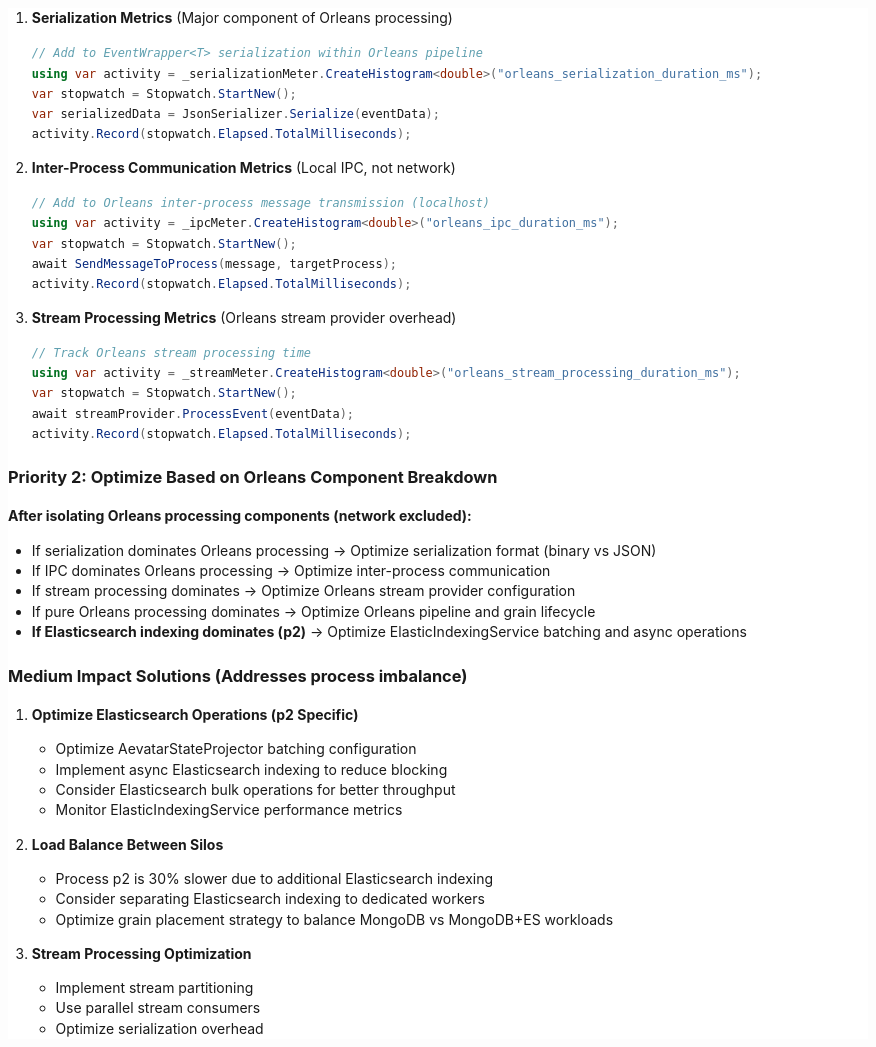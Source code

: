 1. **Serialization Metrics** (Major component of Orleans processing)
   ```csharp
   // Add to EventWrapper<T> serialization within Orleans pipeline
   using var activity = _serializationMeter.CreateHistogram<double>("orleans_serialization_duration_ms");
   var stopwatch = Stopwatch.StartNew();
   var serializedData = JsonSerializer.Serialize(eventData);
   activity.Record(stopwatch.Elapsed.TotalMilliseconds);
   ```

2. **Inter-Process Communication Metrics** (Local IPC, not network)
   ```csharp
   // Add to Orleans inter-process message transmission (localhost)
   using var activity = _ipcMeter.CreateHistogram<double>("orleans_ipc_duration_ms");
   var stopwatch = Stopwatch.StartNew();
   await SendMessageToProcess(message, targetProcess);
   activity.Record(stopwatch.Elapsed.TotalMilliseconds);
   ```

3. **Stream Processing Metrics** (Orleans stream provider overhead)
   ```csharp
   // Track Orleans stream processing time
   using var activity = _streamMeter.CreateHistogram<double>("orleans_stream_processing_duration_ms");
   var stopwatch = Stopwatch.StartNew();
   await streamProvider.ProcessEvent(eventData);
   activity.Record(stopwatch.Elapsed.TotalMilliseconds);
   ```

### Priority 2: Optimize Based on Orleans Component Breakdown

**After isolating Orleans processing components (network excluded):**
- If serialization dominates Orleans processing → Optimize serialization format (binary vs JSON)
- If IPC dominates Orleans processing → Optimize inter-process communication
- If stream processing dominates → Optimize Orleans stream provider configuration
- If pure Orleans processing dominates → Optimize Orleans pipeline and grain lifecycle
- **If Elasticsearch indexing dominates (p2)** → Optimize ElasticIndexingService batching and async operations

### Medium Impact Solutions (Addresses process imbalance)

1. **Optimize Elasticsearch Operations (p2 Specific)**
   - Optimize AevatarStateProjector batching configuration
   - Implement async Elasticsearch indexing to reduce blocking
   - Consider Elasticsearch bulk operations for better throughput
   - Monitor ElasticIndexingService performance metrics

2. **Load Balance Between Silos**
   - Process p2 is 30% slower due to additional Elasticsearch indexing
   - Consider separating Elasticsearch indexing to dedicated workers
   - Optimize grain placement strategy to balance MongoDB vs MongoDB+ES workloads

3. **Stream Processing Optimization**
   - Implement stream partitioning
   - Use parallel stream consumers
   - Optimize serialization overhead
